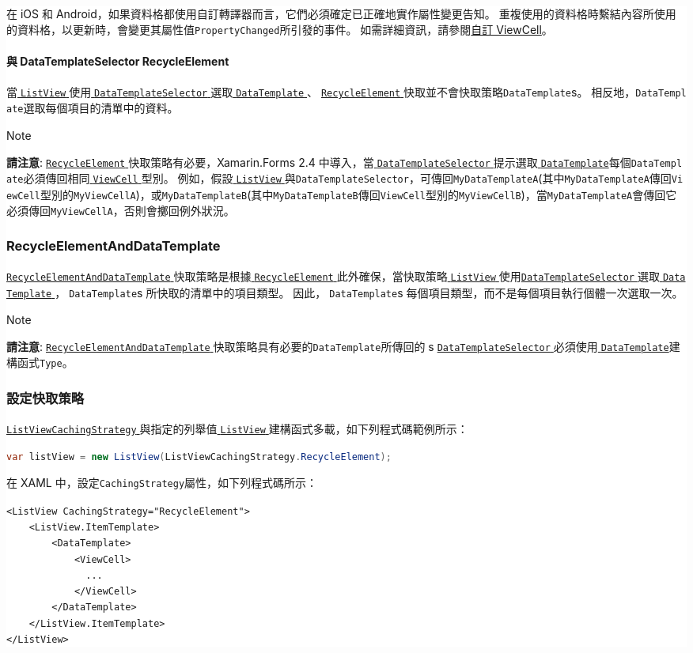 在 iOS 和 Android，如果資料格都使用自訂轉譯器而言，它們必須確定已正確地實作屬性變更告知。 重複使用的資料格時繫結內容所使用的資料格，以更新時，會變更其屬性值`PropertyChanged`所引發的事件。 如需詳細資訊，請參閱[自訂 ViewCell](~/xamarin-forms/app-fundamentals/custom-renderer/viewcell.md)。

#### <a name="recycleelement-with-a-datatemplateselector"></a>與 DataTemplateSelector RecycleElement

當[ `ListView` ](https://developer.xamarin.com/api/type/Xamarin.Forms.ListView/)使用[ `DataTemplateSelector` ](https://developer.xamarin.com/api/type/Xamarin.Forms.DataTemplateSelector/)選取[ `DataTemplate` ](https://developer.xamarin.com/api/type/Xamarin.Forms.DataTemplate/)、 [ `RecycleElement` ](https://developer.xamarin.com/api/field/Xamarin.Forms.ListViewCachingStrategy.RecycleElement/)快取並不會快取策略`DataTemplate`s。 相反地，`DataTemplate`選取每個項目的清單中的資料。

> [!NOTE]
> **請注意**: [ `RecycleElement` ](https://developer.xamarin.com/api/field/Xamarin.Forms.ListViewCachingStrategy.RecycleElement/)快取策略有必要，Xamarin.Forms 2.4 中導入，當[ `DataTemplateSelector` ](https://developer.xamarin.com/api/type/Xamarin.Forms.DataTemplateSelector/)提示選取[ `DataTemplate`](https://developer.xamarin.com/api/type/Xamarin.Forms.DataTemplate/)每個`DataTemplate`必須傳回相同[ `ViewCell` ](https://developer.xamarin.com/api/type/Xamarin.Forms.ViewCell/)型別。 例如，假設[ `ListView` ](https://developer.xamarin.com/api/type/Xamarin.Forms.ListView/)與`DataTemplateSelector`，可傳回`MyDataTemplateA`(其中`MyDataTemplateA`傳回`ViewCell`型別的`MyViewCellA`)，或`MyDataTemplateB`(其中`MyDataTemplateB`傳回`ViewCell`型別的`MyViewCellB`)，當`MyDataTemplateA`會傳回它必須傳回`MyViewCellA`，否則會擲回例外狀況。

### <a name="recycleelementanddatatemplate"></a>RecycleElementAndDataTemplate

[ `RecycleElementAndDataTemplate` ](https://developer.xamarin.com/api/field/Xamarin.Forms.ListViewCachingStrategy.RecycleElementAndDataTemplate/)快取策略是根據[ `RecycleElement` ](https://developer.xamarin.com/api/field/Xamarin.Forms.ListViewCachingStrategy.RecycleElement/)此外確保，當快取策略[ `ListView` ](https://developer.xamarin.com/api/type/Xamarin.Forms.ListView/)使用[`DataTemplateSelector` ](https://developer.xamarin.com/api/type/Xamarin.Forms.DataTemplateSelector/)選取[ `DataTemplate` ](https://developer.xamarin.com/api/type/Xamarin.Forms.DataTemplate/)， `DataTemplate`s 所快取的清單中的項目類型。 因此， `DataTemplate`s 每個項目類型，而不是每個項目執行個體一次選取一次。

> [!NOTE]
> **請注意**: [ `RecycleElementAndDataTemplate` ](https://developer.xamarin.com/api/field/Xamarin.Forms.ListViewCachingStrategy.RecycleElementAndDataTemplate/)快取策略具有必要的`DataTemplate`所傳回的 s [ `DataTemplateSelector` ](https://developer.xamarin.com/api/type/Xamarin.Forms.DataTemplateSelector/)必須使用[ `DataTemplate`](https://developer.xamarin.com/api/constructor/Xamarin.Forms.DataTemplate.DataTemplate/p/System.Type/)建構函式`Type`。

### <a name="setting-the-caching-strategy"></a>設定快取策略

[ `ListViewCachingStrategy` ](https://developer.xamarin.com/api/type/Xamarin.Forms.ListViewCachingStrategy/)與指定的列舉值[ `ListView` ](https://developer.xamarin.com/api/type/Xamarin.Forms.ListView/)建構函式多載，如下列程式碼範例所示：

```csharp
var listView = new ListView(ListViewCachingStrategy.RecycleElement);
```

在 XAML 中，設定`CachingStrategy`屬性，如下列程式碼所示：

```xaml
<ListView CachingStrategy="RecycleElement">
    <ListView.ItemTemplate>
        <DataTemplate>
            <ViewCell>
              ...
            </ViewCell>
        </DataTemplate>
    </ListView.ItemTemplate>
</ListView>
```
